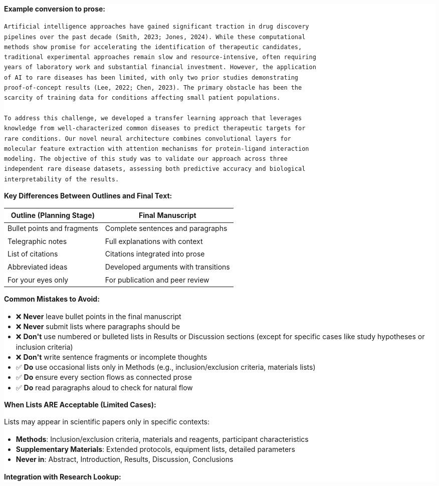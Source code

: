 **Example conversion to prose:**

```
Artificial intelligence approaches have gained significant traction in drug discovery 
pipelines over the past decade (Smith, 2023; Jones, 2024). While these computational 
methods show promise for accelerating the identification of therapeutic candidates, 
traditional experimental approaches remain slow and resource-intensive, often requiring 
years of laboratory work and substantial financial investment. However, the application 
of AI to rare diseases has been limited, with only two prior studies demonstrating 
proof-of-concept results (Lee, 2022; Chen, 2023). The primary obstacle has been the 
scarcity of training data for conditions affecting small patient populations. 

To address this challenge, we developed a transfer learning approach that leverages 
knowledge from well-characterized common diseases to predict therapeutic targets for 
rare conditions. Our novel neural architecture combines convolutional layers for 
molecular feature extraction with attention mechanisms for protein-ligand interaction 
modeling. The objective of this study was to validate our approach across three 
independent rare disease datasets, assessing both predictive accuracy and biological 
interpretability of the results.
```

**Key Differences Between Outlines and Final Text:**

| Outline (Planning Stage) | Final Manuscript |
|--------------------------|------------------|
| Bullet points and fragments | Complete sentences and paragraphs |
| Telegraphic notes | Full explanations with context |
| List of citations | Citations integrated into prose |
| Abbreviated ideas | Developed arguments with transitions |
| For your eyes only | For publication and peer review |

**Common Mistakes to Avoid:**

- ❌ **Never** leave bullet points in the final manuscript
- ❌ **Never** submit lists where paragraphs should be
- ❌ **Don't** use numbered or bulleted lists in Results or Discussion sections (except for specific cases like study hypotheses or inclusion criteria)
- ❌ **Don't** write sentence fragments or incomplete thoughts
- ✅ **Do** use occasional lists only in Methods (e.g., inclusion/exclusion criteria, materials lists)
- ✅ **Do** ensure every section flows as connected prose
- ✅ **Do** read paragraphs aloud to check for natural flow

**When Lists ARE Acceptable (Limited Cases):**

Lists may appear in scientific papers only in specific contexts:
- **Methods**: Inclusion/exclusion criteria, materials and reagents, participant characteristics
- **Supplementary Materials**: Extended protocols, equipment lists, detailed parameters
- **Never in**: Abstract, Introduction, Results, Discussion, Conclusions

**Integration with Research Lookup:**
